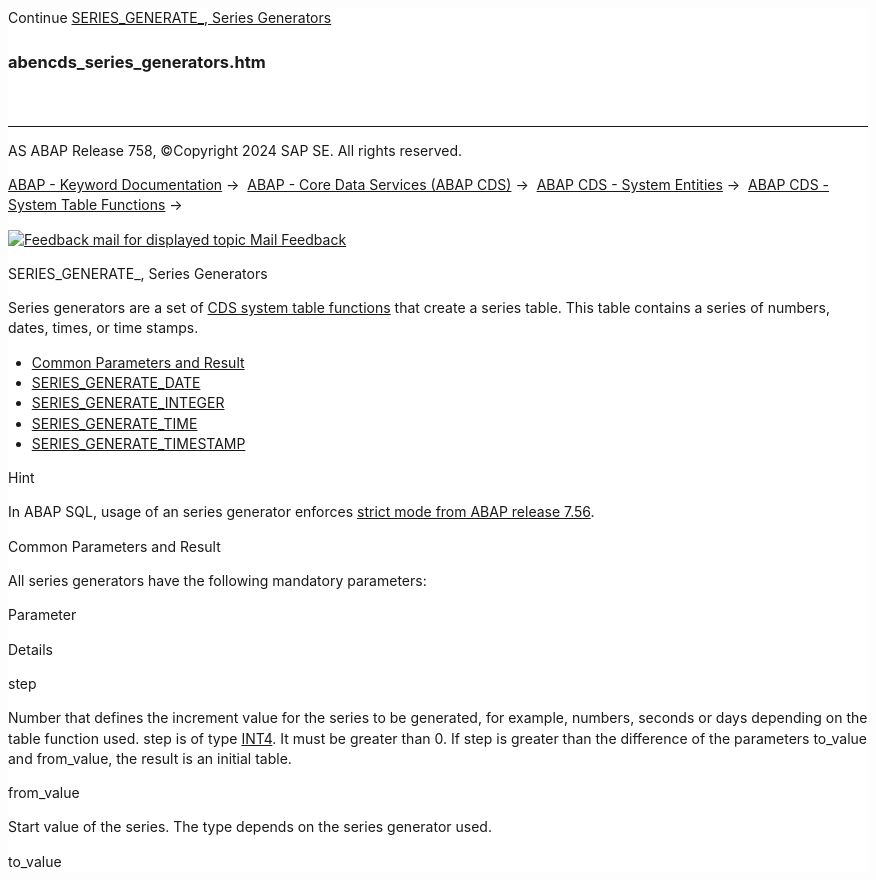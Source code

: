 Continue
[SERIES\_GENERATE\_, Series Generators](javascript:call_link\('abencds_series_generators.htm'\))


### abencds_series_generators.htm

  

* * *

AS ABAP Release 758, ©Copyright 2024 SAP SE. All rights reserved.

[ABAP - Keyword Documentation](javascript:call_link\('abenabap.htm'\)) →  [ABAP - Core Data Services (ABAP CDS)](javascript:call_link\('abencds.htm'\)) →  [ABAP CDS - System Entities](javascript:call_link\('abencds_system_entities.htm'\)) →  [ABAP CDS - System Table Functions](javascript:call_link\('abencds_system_table_functions.htm'\)) → 

 [![](Mail.gif?object=Mail.gif "Feedback mail for displayed topic") Mail Feedback](mailto:f1_help@sap.com?subject=Feedback%20on%20ABAP%20Documentation&body=Document:%20SERIES_GENERATE_%2C%20Series%20Generators%2C%20ABENCDS_SERIES_GENERATORS%2C%20758%0D%0A%0D%0AError:%0D%0A%0D%0A%0D%0A%0D%0ASuggestion%20for%20improvement:)

SERIES\_GENERATE\_, Series Generators

Series generators are a set of [CDS system table functions](javascript:call_link\('abencds_system_tabfunc_glosry.htm'\) "Glossary Entry") that create a series table. This table contains a series of numbers, dates, times, or time stamps.

-   [Common Parameters and Result](#@@ITOC@@ABENCDS_SERIES_GENERATORS_1)
-   [SERIES\_GENERATE\_DATE](#@@ITOC@@ABENCDS_SERIES_GENERATORS_2)
-   [SERIES\_GENERATE\_INTEGER](#@@ITOC@@ABENCDS_SERIES_GENERATORS_3)
-   [SERIES\_GENERATE\_TIME](#@@ITOC@@ABENCDS_SERIES_GENERATORS_4)
-   [SERIES\_GENERATE\_TIMESTAMP](#@@ITOC@@ABENCDS_SERIES_GENERATORS_5)

Hint

In ABAP SQL, usage of an series generator enforces [strict mode from ABAP release 7.56](javascript:call_link\('abenabap_sql_strictmode_756.htm'\)).

Common Parameters and Result   

All series generators have the following mandatory parameters:

Parameter

Details

step

Number that defines the increment value for the series to be generated, for example, numbers, seconds or days depending on the table function used.
step is of type [INT4](javascript:call_link\('abenddic_builtin_types.htm'\)). It must be greater than 0. If step is greater than the difference of the parameters to\_value and from\_value, the result is an initial table.

from\_value

Start value of the series. The type depends on the series generator used.

to\_value

